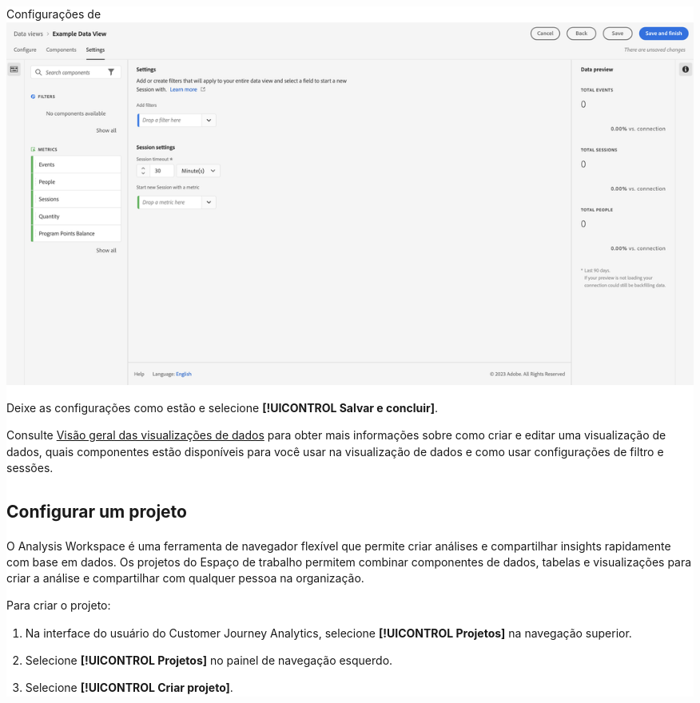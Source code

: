    Configurações de ![visualização de dados](./assets/cja-dataview-3.png)

   Deixe as configurações como estão e selecione **[!UICONTROL Salvar e concluir]**.

Consulte [Visão geral das visualizações de dados](../data-views/data-views.md) para obter mais informações sobre como criar e editar uma visualização de dados, quais componentes estão disponíveis para você usar na visualização de dados e como usar configurações de filtro e sessões.


## Configurar um projeto

O Analysis Workspace é uma ferramenta de navegador flexível que permite criar análises e compartilhar insights rapidamente com base em dados. Os projetos do Espaço de trabalho permitem combinar componentes de dados, tabelas e visualizações para criar a análise e compartilhar com qualquer pessoa na organização.

Para criar o projeto:

1. Na interface do usuário do Customer Journey Analytics, selecione **[!UICONTROL Projetos]** na navegação superior.

2. Selecione **[!UICONTROL Projetos]** no painel de navegação esquerdo.

3. Selecione **[!UICONTROL Criar projeto]**.

